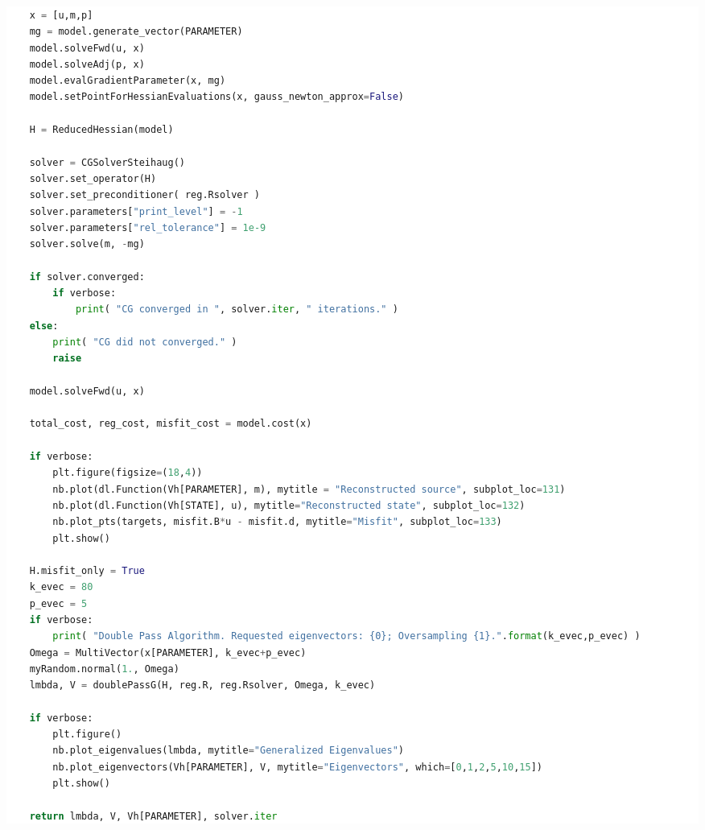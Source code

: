 ```python
    x = [u,m,p]
    mg = model.generate_vector(PARAMETER)
    model.solveFwd(u, x)
    model.solveAdj(p, x)
    model.evalGradientParameter(x, mg)
    model.setPointForHessianEvaluations(x, gauss_newton_approx=False)

    H = ReducedHessian(model)

    solver = CGSolverSteihaug()
    solver.set_operator(H)
    solver.set_preconditioner( reg.Rsolver )
    solver.parameters["print_level"] = -1
    solver.parameters["rel_tolerance"] = 1e-9
    solver.solve(m, -mg)

    if solver.converged:
        if verbose:
            print( "CG converged in ", solver.iter, " iterations." )
    else:
        print( "CG did not converged." )
        raise

    model.solveFwd(u, x)
 
    total_cost, reg_cost, misfit_cost = model.cost(x)

    if verbose:
        plt.figure(figsize=(18,4))
        nb.plot(dl.Function(Vh[PARAMETER], m), mytitle = "Reconstructed source", subplot_loc=131)
        nb.plot(dl.Function(Vh[STATE], u), mytitle="Reconstructed state", subplot_loc=132)
        nb.plot_pts(targets, misfit.B*u - misfit.d, mytitle="Misfit", subplot_loc=133)
        plt.show()

    H.misfit_only = True
    k_evec = 80
    p_evec = 5
    if verbose:
        print( "Double Pass Algorithm. Requested eigenvectors: {0}; Oversampling {1}.".format(k_evec,p_evec) )
    Omega = MultiVector(x[PARAMETER], k_evec+p_evec)
    myRandom.normal(1., Omega)
    lmbda, V = doublePassG(H, reg.R, reg.Rsolver, Omega, k_evec)

    if verbose:
        plt.figure()
        nb.plot_eigenvalues(lmbda, mytitle="Generalized Eigenvalues")
        nb.plot_eigenvectors(Vh[PARAMETER], V, mytitle="Eigenvectors", which=[0,1,2,5,10,15])
        plt.show()
        
    return lmbda, V, Vh[PARAMETER], solver.iter

```
